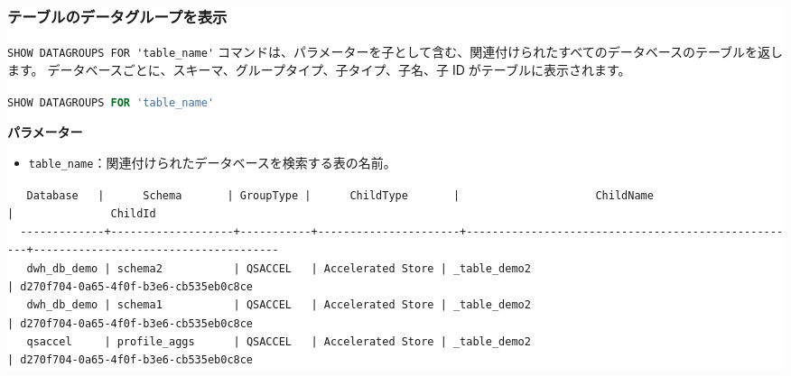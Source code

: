 
### テーブルのデータグループを表示

`SHOW DATAGROUPS FOR 'table_name'` コマンドは、パラメーターを子として含む、関連付けられたすべてのデータベースのテーブルを返します。 データベースごとに、スキーマ、グループタイプ、子タイプ、子名、子 ID がテーブルに表示されます。

```sql
SHOW DATAGROUPS FOR 'table_name'
```

**パラメーター**

- `table_name`：関連付けられたデータベースを検索する表の名前。

```console
   Database   |      Schema       | GroupType |      ChildType       |                     ChildName                      |               ChildId
  -------------+-------------------+-----------+----------------------+----------------------------------------------------+--------------------------------------
   dwh_db_demo | schema2           | QSACCEL   | Accelerated Store | _table_demo2                                       | d270f704-0a65-4f0f-b3e6-cb535eb0c8ce
   dwh_db_demo | schema1           | QSACCEL   | Accelerated Store | _table_demo2                                       | d270f704-0a65-4f0f-b3e6-cb535eb0c8ce
   qsaccel     | profile_aggs      | QSACCEL   | Accelerated Store | _table_demo2                                       | d270f704-0a65-4f0f-b3e6-cb535eb0c8ce
```
